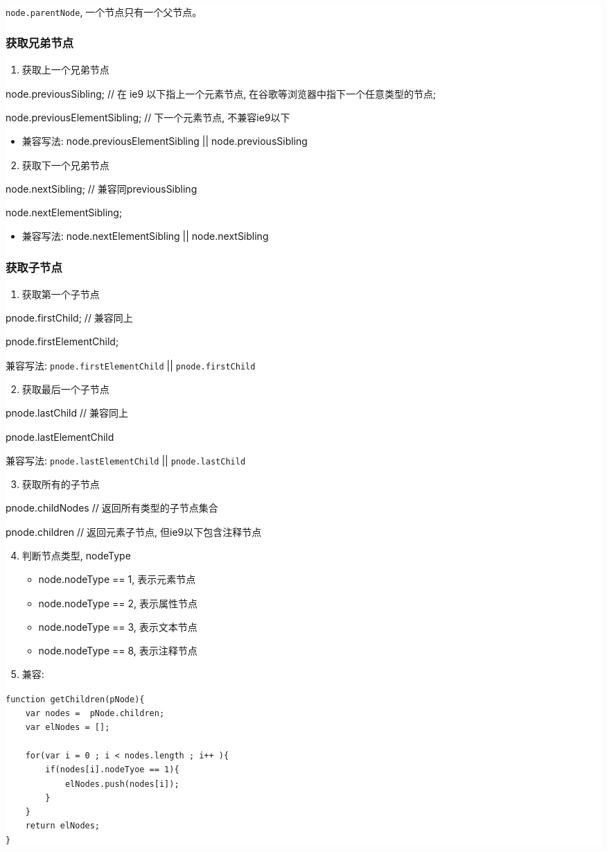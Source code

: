 `node.parentNode`, 一个节点只有一个父节点。

###  获取兄弟节点

1. 获取上一个兄弟节点

  node.previousSibling; 
  // 在 ie9 以下指上一个元素节点, 在谷歌等浏览器中指下一个任意类型的节点;

  node.previousElementSibling;
  // 下一个元素节点, 不兼容ie9以下

  - 兼容写法: node.previousElementSibling || node.previousSibling

2. 获取下一个兄弟节点

  node.nextSibling;
  // 兼容同previousSibling 

  node.nextElementSibling;

  - 兼容写法: node.nextElementSibling || node.nextSibling

###  获取子节点

1. 获取第一个子节点

pnode.firstChild;
// 兼容同上

pnode.firstElementChild; 

兼容写法: `pnode.firstElementChild` || `pnode.firstChild`

2. 获取最后一个子节点

pnode.lastChild
// 兼容同上

pnode.lastElementChild

兼容写法: `pnode.lastElementChild` || `pnode.lastChild`

3. 获取所有的子节点

pnode.childNodes
// 返回所有类型的子节点集合

pnode.children
// 返回元素子节点, 但ie9以下包含注释节点

4. 判断节点类型, nodeType

    - node.nodeType == 1, 表示元素节点

    - node.nodeType == 2, 表示属性节点

    - node.nodeType == 3, 表示文本节点

    - node.nodeType == 8, 表示注释节点

5. 兼容: 
```
function getChildren(pNode){
    var nodes =  pNode.children;
    var elNodes = [];

    for(var i = 0 ; i < nodes.length ; i++ ){
        if(nodes[i].nodeTyoe == 1){
            elNodes.push(nodes[i]);
        }
    }
    return elNodes;
}
```